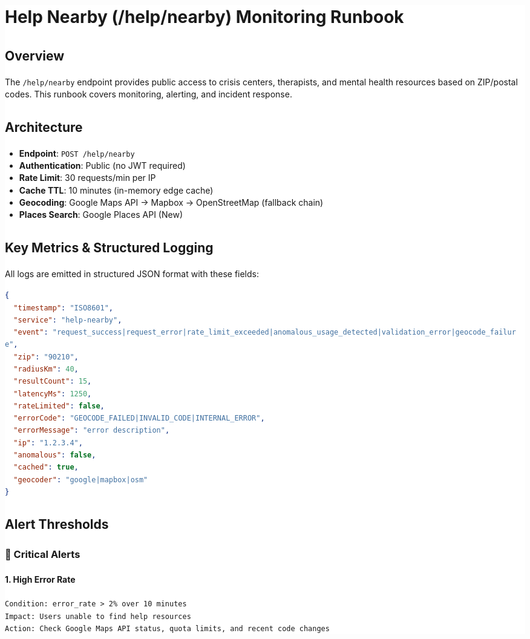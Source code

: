 # Help Nearby (/help/nearby) Monitoring Runbook

## Overview
The `/help/nearby` endpoint provides public access to crisis centers, therapists, and mental health resources based on ZIP/postal codes. This runbook covers monitoring, alerting, and incident response.

## Architecture
- **Endpoint**: `POST /help/nearby`
- **Authentication**: Public (no JWT required)
- **Rate Limit**: 30 requests/min per IP
- **Cache TTL**: 10 minutes (in-memory edge cache)
- **Geocoding**: Google Maps API → Mapbox → OpenStreetMap (fallback chain)
- **Places Search**: Google Places API (New)

## Key Metrics & Structured Logging

All logs are emitted in structured JSON format with these fields:

```json
{
  "timestamp": "ISO8601",
  "service": "help-nearby",
  "event": "request_success|request_error|rate_limit_exceeded|anomalous_usage_detected|validation_error|geocode_failure",
  "zip": "90210",
  "radiusKm": 40,
  "resultCount": 15,
  "latencyMs": 1250,
  "rateLimited": false,
  "errorCode": "GEOCODE_FAILED|INVALID_CODE|INTERNAL_ERROR",
  "errorMessage": "error description",
  "ip": "1.2.3.4",
  "anomalous": false,
  "cached": true,
  "geocoder": "google|mapbox|osm"
}
```

## Alert Thresholds

### 🔴 Critical Alerts

#### 1. High Error Rate
```
Condition: error_rate > 2% over 10 minutes
Impact: Users unable to find help resources
Action: Check Google Maps API status, quota limits, and recent code changes
```

